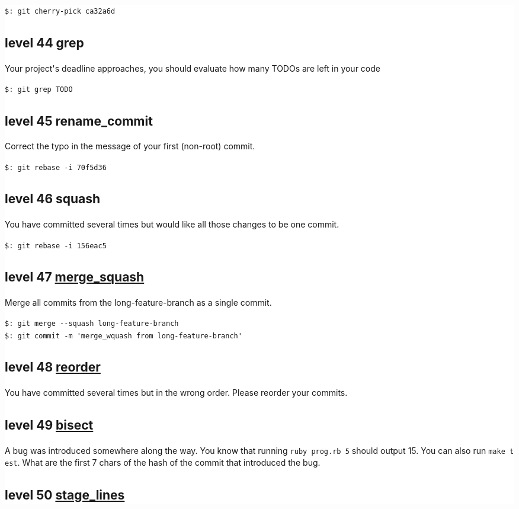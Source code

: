 ```shell
$: git cherry-pick ca32a6d
```

## level 44 grep

Your project's deadline approaches, you should evaluate how many TODOs are left in your code

```shell
$: git grep TODO
```

## level 45 rename_commit

Correct the typo in the message of your first (non-root) commit.

```shell
$: git rebase -i 70f5d36
```

## level 46 squash

You have committed several times but would like all those changes to be one commit.

```shell
$: git rebase -i 156eac5
```

## level 47 [merge_squash](https://wiki.jikexueyuan.com/project/githug-walkthrough/level-46.html)

Merge all commits from the long-feature-branch as a single commit.

```shell
$: git merge --squash long-feature-branch
$: git commit -m 'merge_wquash from long-feature-branch'
```

## level 48 [reorder](https://wiki.jikexueyuan.com/project/githug-walkthrough/level-47.html)

You have committed several times but in the wrong order. Please reorder your commits.

## level 49 [bisect](https://wiki.jikexueyuan.com/project/githug-walkthrough/level-48.html)

A bug was introduced somewhere along the way.  You know that running `ruby prog.rb 5` should output 15.  You can also run `make test`.  What are the first 7 chars of the hash of the commit that introduced the bug.

## level 50 [stage_lines](https://wiki.jikexueyuan.com/project/githug-walkthrough/level-49.html)
